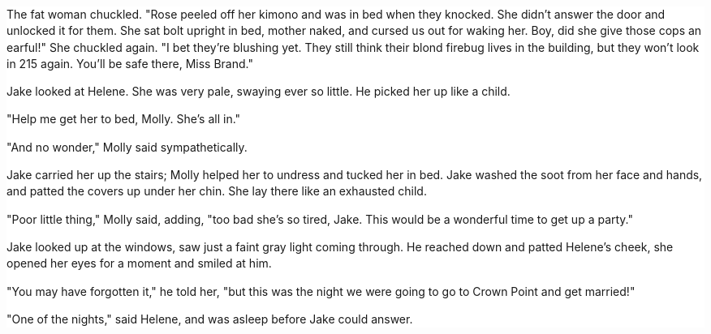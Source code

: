 The fat woman chuckled. "Rose peeled off her kimono and was in bed when they knocked. She didn’t answer the door and unlocked it for them. She sat bolt upright in bed, mother naked, and cursed us out for waking her. Boy, did she give those cops an earful!" She chuckled again. "I bet they’re blushing yet. They still think their blond firebug lives in the building, but they won’t look in 215 again. You’ll be safe there, Miss Brand."

Jake looked at Helene. She was very pale, swaying ever so little. He picked her up like a child.

"Help me get her to bed, Molly. She’s all in."

"And no wonder," Molly said sympathetically.

Jake carried her up the stairs; Molly helped her to undress and tucked her in bed. Jake washed the soot from her face and hands, and patted the covers up under her chin. She lay there like an exhausted child.

"Poor little thing," Molly said, adding, "too bad she’s so tired, Jake. This would be a wonderful time to get up a party."

Jake looked up at the windows, saw just a faint gray light coming through. He reached down and patted Helene’s cheek, she opened her eyes for a moment and smiled at him.

"You may have forgotten it," he told her, "but this was the night we were going to go to Crown Point and get married!"

"One of the nights," said Helene, and was asleep before Jake could answer.


